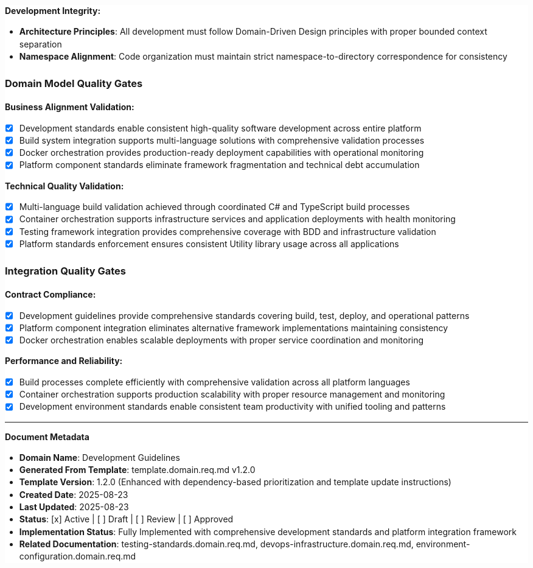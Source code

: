 **Development Integrity:**
- **Architecture Principles**: All development must follow Domain-Driven Design principles with proper bounded context separation
- **Namespace Alignment**: Code organization must maintain strict namespace-to-directory correspondence for consistency

### **Domain Model Quality Gates**
**Business Alignment Validation:**
- [x] Development standards enable consistent high-quality software development across entire platform
- [x] Build system integration supports multi-language solutions with comprehensive validation processes
- [x] Docker orchestration provides production-ready deployment capabilities with operational monitoring
- [x] Platform component standards eliminate framework fragmentation and technical debt accumulation

**Technical Quality Validation:**
- [x] Multi-language build validation achieved through coordinated C# and TypeScript build processes
- [x] Container orchestration supports infrastructure services and application deployments with health monitoring
- [x] Testing framework integration provides comprehensive coverage with BDD and infrastructure validation
- [x] Platform standards enforcement ensures consistent Utility library usage across all applications

### **Integration Quality Gates**
**Contract Compliance:**
- [x] Development guidelines provide comprehensive standards covering build, test, deploy, and operational patterns
- [x] Platform component integration eliminates alternative framework implementations maintaining consistency
- [x] Docker orchestration enables scalable deployments with proper service coordination and monitoring

**Performance and Reliability:**
- [x] Build processes complete efficiently with comprehensive validation across all platform languages
- [x] Container orchestration supports production scalability with proper resource management and monitoring
- [x] Development environment standards enable consistent team productivity with unified tooling and patterns

---

**Document Metadata**
- **Domain Name**: Development Guidelines
- **Generated From Template**: template.domain.req.md v1.2.0
- **Template Version**: 1.2.0 (Enhanced with dependency-based prioritization and template update instructions)
- **Created Date**: 2025-08-23
- **Last Updated**: 2025-08-23
- **Status**: [x] Active | [ ] Draft | [ ] Review | [ ] Approved
- **Implementation Status**: Fully Implemented with comprehensive development standards and platform integration framework
- **Related Documentation**: testing-standards.domain.req.md, devops-infrastructure.domain.req.md, environment-configuration.domain.req.md
